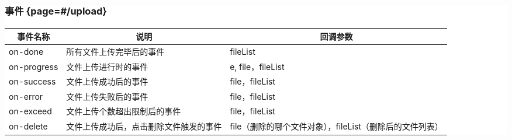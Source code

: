 ### 事件 {page=#/upload}
| 事件名称 | 说明 | 回调参数 |
|------|------|------|
| on-done | 所有文件上传完毕后的事件 | fileList |
| on-progress | 文件上传进行时的事件 | e, file，fileList |
| on-success | 文件上传成功后的事件 | file，fileList |
| on-error | 文件上传失败后的事件 | file，fileList |
| on-exceed | 文件上传个数超出限制后的事件 | file，fileList |
| on-delete | 文件上传成功后，点击删除文件触发的事件 | file（删除的哪个文件对象），fileList（删除后的文件列表） |
